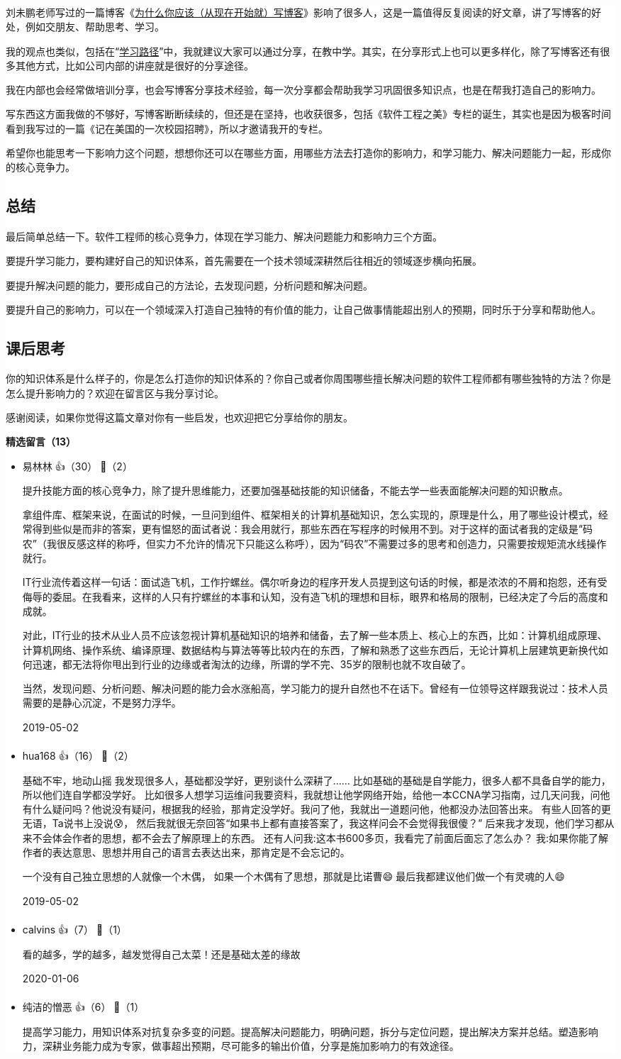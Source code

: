 刘未鹏老师写过的一篇博客《[为什么你应该（从现在开始就）写博客](http://mindhacks.cn/2009/02/15/why-you-should-start-blogging-now/)》影响了很多人，这是一篇值得反复阅读的好文章，讲了写博客的好处，例如交朋友、帮助思考、学习。

我的观点也类似，包括在“[学习路径](https://time.geekbang.org/column/article/82697)”中，我就建议大家可以通过分享，在教中学。其实，在分享形式上也可以更多样化，除了写博客还有很多其他方式，比如公司内部的讲座就是很好的分享途径。

我在内部也会经常做培训分享，也会写博客分享技术经验，每一次分享都会帮助我学习巩固很多知识点，也是在帮我打造自己的影响力。

写东西这方面我做的不够好，写博客断断续续的，但还是在坚持，也收获很多，包括《软件工程之美》专栏的诞生，其实也是因为极客时间看到我写过的一篇《记在美国的一次校园招聘》，所以才邀请我开的专栏。

希望你也能思考一下影响力这个问题，想想你还可以在哪些方面，用哪些方法去打造你的影响力，和学习能力、解决问题能力一起，形成你的核心竞争力。

## 总结

最后简单总结一下。软件工程师的核心竞争力，体现在学习能力、解决问题能力和影响力三个方面。

要提升学习能力，要构建好自己的知识体系，首先需要在一个技术领域深耕然后往相近的领域逐步横向拓展。

要提升解决问题的能力，要形成自己的方法论，去发现问题，分析问题和解决问题。

要提升自己的影响力，可以在一个领域深入打造自己独特的有价值的能力，让自己做事情能超出别人的预期，同时乐于分享和帮助他人。

## 课后思考

你的知识体系是什么样子的，你是怎么打造你的知识体系的？你自己或者你周围哪些擅长解决问题的软件工程师都有哪些独特的方法？你是怎么提升影响力的？欢迎在留言区与我分享讨论。

感谢阅读，如果你觉得这篇文章对你有一些启发，也欢迎把它分享给你的朋友。
<div><strong>精选留言（13）</strong></div><ul>
<li><span>易林林</span> 👍（30） 💬（2）<p>提升技能方面的核心竞争力，除了提升思维能力，还要加强基础技能的知识储备，不能去学一些表面能解决问题的知识散点。

拿组件库、框架来说，在面试的时候，一旦问到组件、框架相关的计算机基础知识，怎么实现的，原理是什么，用了哪些设计模式，经常得到些似是而非的答案，更有愠怒的面试者说：我会用就行，那些东西在写程序的时候用不到。对于这样的面试者我的定级是“码农”（我很反感这样的称呼，但实力不允许的情况下只能这么称呼），因为“码农”不需要过多的思考和创造力，只需要按规矩流水线操作就行。

IT行业流传着这样一句话：面试造飞机，工作拧螺丝。偶尔听身边的程序开发人员提到这句话的时候，都是浓浓的不屑和抱怨，还有受侮辱的委屈。在我看来，这样的人只有拧螺丝的本事和认知，没有造飞机的理想和目标，眼界和格局的限制，已经决定了今后的高度和成就。

对此，IT行业的技术从业人员不应该忽视计算机基础知识的培养和储备，去了解一些本质上、核心上的东西，比如：计算机组成原理、计算机网络、操作系统、编译原理、数据结构与算法等等比较内在的东西，了解和熟悉了这些东西后，无论计算机上层建筑更新换代如何迅速，都无法将你甩出到行业的边缘或者淘汰的边缘，所谓的学不完、35岁的限制也就不攻自破了。

当然，发现问题、分析问题、解决问题的能力会水涨船高，学习能力的提升自然也不在话下。曾经有一位领导这样跟我说过：技术人员需要的是静心沉淀，不是努力浮华。</p>2019-05-02</li><br/><li><span>hua168</span> 👍（16） 💬（2）<p>基础不牢，地动山摇
我发现很多人，基础都没学好，更别谈什么深耕了……
比如基础的基础是自学能力，很多人都不具备自学的能力，所以他们连自学都没学好。
比如很多人想学习运维问我要资料，我就想让他学网络开始，给他一本CCNA学习指南，过几天问我，问他有什么疑问吗？他说没有疑问，根据我的经验，那肯定没学好。我问了他，我就出一道题问他，他都没办法回答出来。
有些人回答的更无语，Ta说书上没说😰，
然后我就很无奈回答“如果书上都有直接答案了，我这样问会不会觉得我很傻？”
后来我才发现，他们学习都从来不会体会作者的思想，都不会去了解原理上的东西。
还有人问我:这本书600多页，我看完了前面后面忘了怎么办？
我:如果你能了解作者的表达意思、思想并用自己的语言去表达出来，那肯定是不会忘记的。

一个没有自己独立思想的人就像一个木偶，
如果一个木偶有了思想，那就是比诺曹😄
最后我都建议他们做一个有灵魂的人😄</p>2019-05-02</li><br/><li><span>calvins</span> 👍（7） 💬（1）<p>看的越多，学的越多，越发觉得自己太菜！还是基础太差的缘故</p>2020-01-06</li><br/><li><span>纯洁的憎恶</span> 👍（6） 💬（1）<p>提高学习能力，用知识体系对抗复杂多变的问题。提高解决问题能力，明确问题，拆分与定位问题，提出解决方案并总结。塑造影响力，深耕业务能力成为专家，做事超出预期，尽可能多的输出价值，分享是施加影响力的有效途径。
